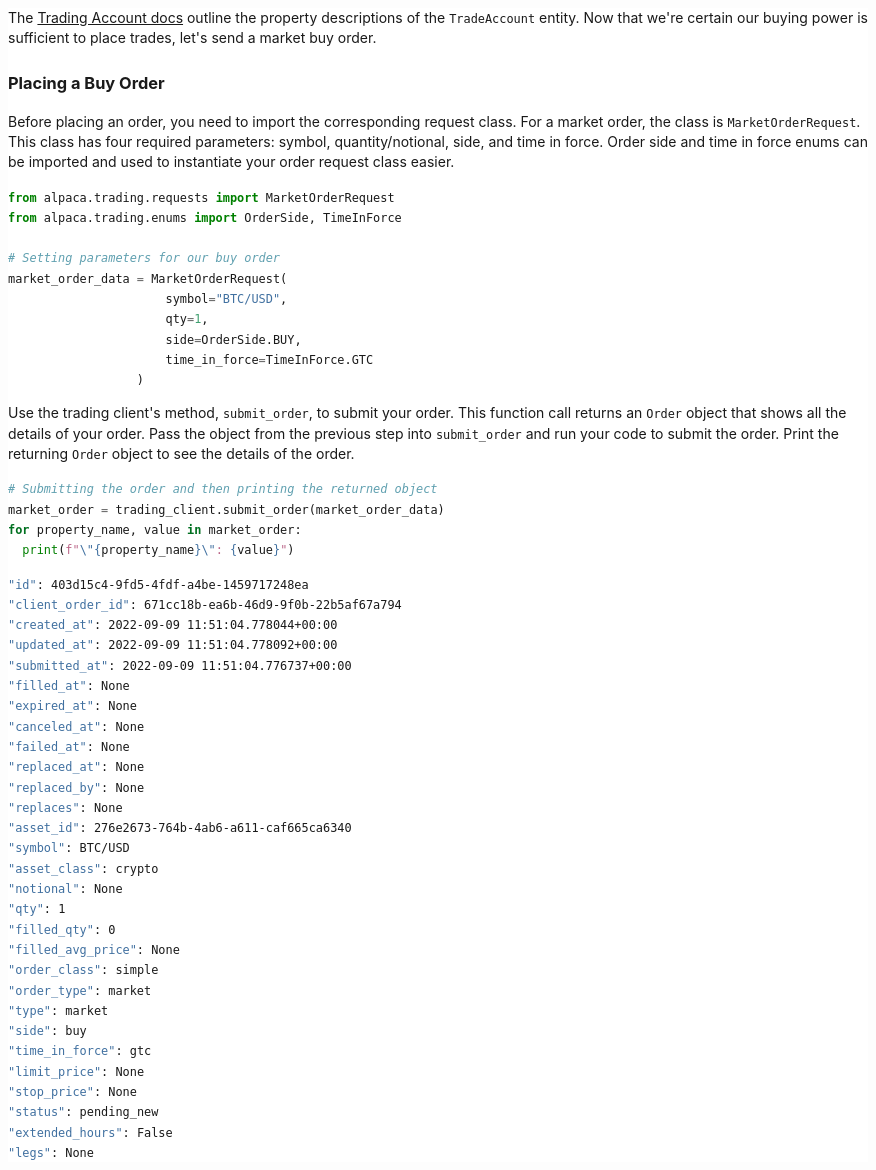 The [Trading Account docs](../../api-references/trading-api/account) outline the
property descriptions of the `TradeAccount` entity.
Now that we're certain our buying power is sufficient to place trades, let's
send a market buy order.

### Placing a Buy Order

Before placing an order, you need to import the corresponding request class.
For a market order, the class is `MarketOrderRequest`. This class has four required
parameters: symbol, quantity/notional, side, and time in force. Order side and time
in force enums can be imported and used to instantiate your order request class easier.

```py
from alpaca.trading.requests import MarketOrderRequest
from alpaca.trading.enums import OrderSide, TimeInForce

# Setting parameters for our buy order
market_order_data = MarketOrderRequest(
                      symbol="BTC/USD",
                      qty=1,
                      side=OrderSide.BUY,
                      time_in_force=TimeInForce.GTC
                  )
```

Use the trading client's method, `submit_order`, to submit your order.
This function call returns an `Order` object that shows all the details of your order.
Pass the object from the previous step into `submit_order` and run your code to
submit the order. Print the returning `Order` object to see the details of the order.

```py
# Submitting the order and then printing the returned object
market_order = trading_client.submit_order(market_order_data)
for property_name, value in market_order:
  print(f"\"{property_name}\": {value}")
```

```sh
"id": 403d15c4-9fd5-4fdf-a4be-1459717248ea
"client_order_id": 671cc18b-ea6b-46d9-9f0b-22b5af67a794
"created_at": 2022-09-09 11:51:04.778044+00:00
"updated_at": 2022-09-09 11:51:04.778092+00:00
"submitted_at": 2022-09-09 11:51:04.776737+00:00
"filled_at": None
"expired_at": None
"canceled_at": None
"failed_at": None
"replaced_at": None
"replaced_by": None
"replaces": None
"asset_id": 276e2673-764b-4ab6-a611-caf665ca6340
"symbol": BTC/USD
"asset_class": crypto
"notional": None
"qty": 1
"filled_qty": 0
"filled_avg_price": None
"order_class": simple
"order_type": market
"type": market
"side": buy
"time_in_force": gtc
"limit_price": None
"stop_price": None
"status": pending_new
"extended_hours": False
"legs": None
```